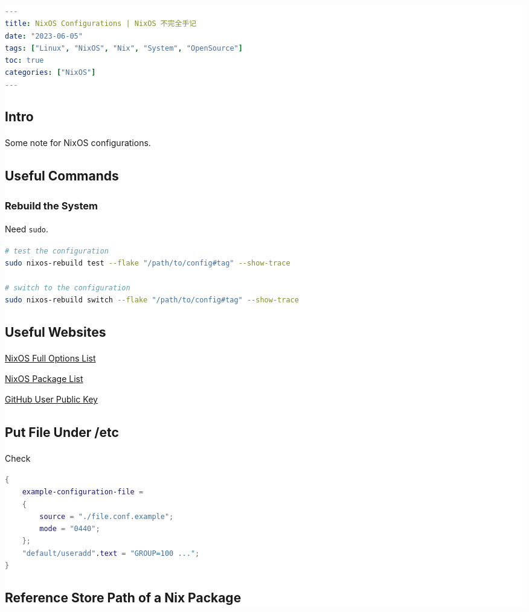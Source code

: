```yaml
---
title: NixOS Configurations | NixOS 不完全手记
date: "2023-06-05"
tags: ["Linux", "NixOS", "Nix", "System", "OpenSource"]
toc: true
categories: ["NixOS"]
---
```


## Intro

Some note for NixOS configurations.

## Useful Commands

### Rebuild the System

Need `sudo`.

```bash
# test the configuration
sudo nixos-rebuild test --flake "/path/to/config#tag" --show-trace

# switch to the configuration
sudo nixos-rebuild switch --flake "/path/to/config#tag" --show-trace
```

## Useful Websites

[NixOS Full Options List](https://nixos.org/manual/nixos/stable/options.html#opt-environment.etc)

[NixOS Package List](https://search.nixos.org)

[GitHub User Public Key](https://github.com/Alex222222222222.keys)

## Put File Under /etc

Check [ ](https://nixos.org/manual/nixos/stable/options.html#opt-environment.etc)

```nix
{
    example-configuration-file =
    { 
        source = "./file.conf.example";
        mode = "0440";
    };
    "default/useradd".text = "GROUP=100 ...";
}
```

## Reference Store Path of a Nix Package
